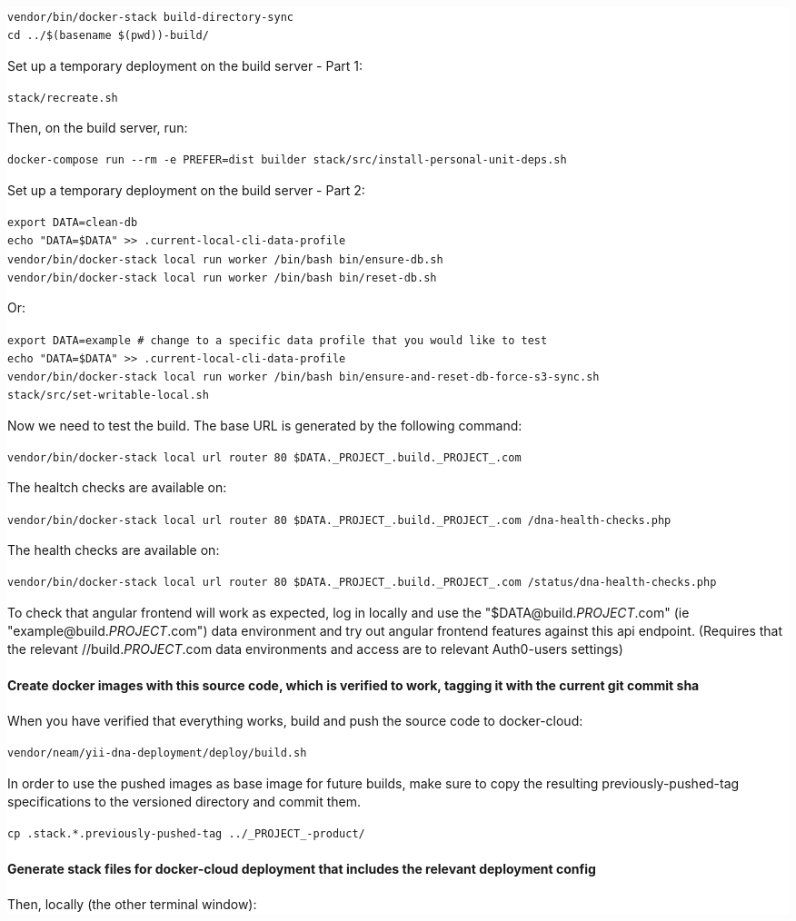    vendor/bin/docker-stack build-directory-sync
    cd ../$(basename $(pwd))-build/

Set up a temporary deployment on the build server - Part 1:

    stack/recreate.sh

Then, on the build server, run:

    docker-compose run --rm -e PREFER=dist builder stack/src/install-personal-unit-deps.sh

Set up a temporary deployment on the build server - Part 2:

    export DATA=clean-db
    echo "DATA=$DATA" >> .current-local-cli-data-profile
    vendor/bin/docker-stack local run worker /bin/bash bin/ensure-db.sh
    vendor/bin/docker-stack local run worker /bin/bash bin/reset-db.sh

Or:

    export DATA=example # change to a specific data profile that you would like to test
    echo "DATA=$DATA" >> .current-local-cli-data-profile
    vendor/bin/docker-stack local run worker /bin/bash bin/ensure-and-reset-db-force-s3-sync.sh
    stack/src/set-writable-local.sh

Now we need to test the build. The base URL is generated by the following command:

    vendor/bin/docker-stack local url router 80 $DATA._PROJECT_.build._PROJECT_.com

The healtch checks are available on:

    vendor/bin/docker-stack local url router 80 $DATA._PROJECT_.build._PROJECT_.com /dna-health-checks.php

The health checks are available on:

    vendor/bin/docker-stack local url router 80 $DATA._PROJECT_.build._PROJECT_.com /status/dna-health-checks.php

To check that angular frontend will work as expected, log in locally and use the "$DATA@build._PROJECT_.com" (ie "example@build._PROJECT_.com") data environment and try out angular frontend features against this api endpoint. (Requires that the relevant //build._PROJECT_.com data environments and access are to relevant Auth0-users settings)

#### Create docker images with this source code, which is verified to work, tagging it with the current git commit sha

When you have verified that everything works, build and push the source code to docker-cloud:
    
    vendor/neam/yii-dna-deployment/deploy/build.sh
    
In order to use the pushed images as base image for future builds, make sure to copy the resulting previously-pushed-tag specifications to the versioned directory and commit them.

    cp .stack.*.previously-pushed-tag ../_PROJECT_-product/

#### Generate stack files for docker-cloud deployment that includes the relevant deployment config

Then, locally (the other terminal window):
